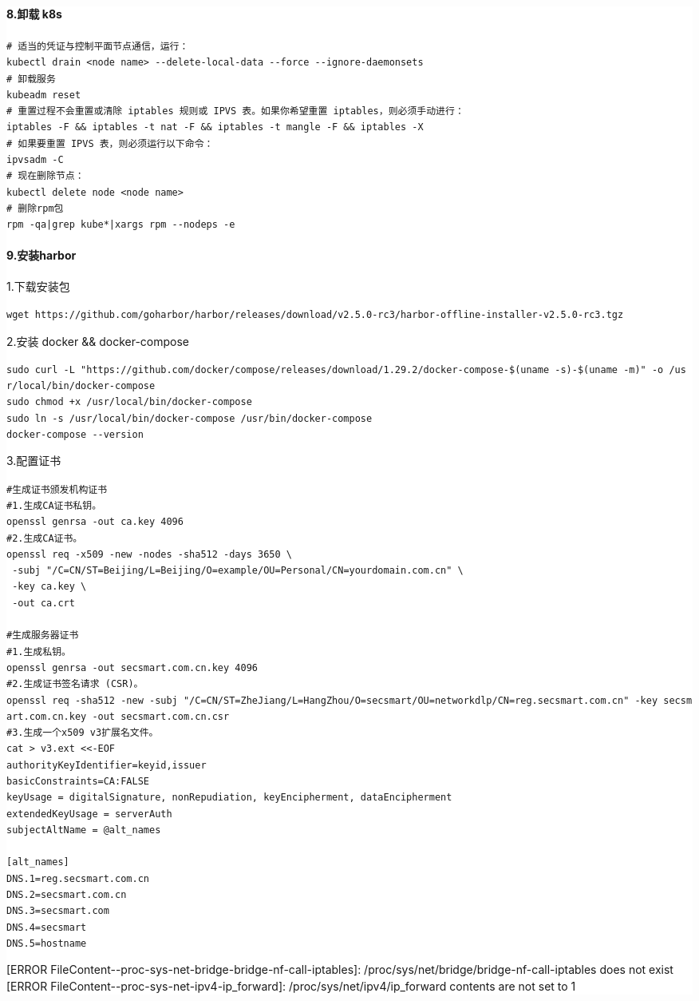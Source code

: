 #### 8.卸载 k8s

```shell
# 适当的凭证与控制平面节点通信，运行：
kubectl drain <node name> --delete-local-data --force --ignore-daemonsets
# 卸载服务
kubeadm reset
# 重置过程不会重置或清除 iptables 规则或 IPVS 表。如果你希望重置 iptables，则必须手动进行：
iptables -F && iptables -t nat -F && iptables -t mangle -F && iptables -X
# 如果要重置 IPVS 表，则必须运行以下命令：
ipvsadm -C
# 现在删除节点：
kubectl delete node <node name>
# 删除rpm包
rpm -qa|grep kube*|xargs rpm --nodeps -e
```

#### 9.安装harbor

1.下载安装包

```shell
wget https://github.com/goharbor/harbor/releases/download/v2.5.0-rc3/harbor-offline-installer-v2.5.0-rc3.tgz
```

2.安装 docker && docker-compose

```shell
sudo curl -L "https://github.com/docker/compose/releases/download/1.29.2/docker-compose-$(uname -s)-$(uname -m)" -o /usr/local/bin/docker-compose
sudo chmod +x /usr/local/bin/docker-compose
sudo ln -s /usr/local/bin/docker-compose /usr/bin/docker-compose
docker-compose --version
```

3.配置证书

```shell
#生成证书颁发机构证书
#1.生成CA证书私钥。
openssl genrsa -out ca.key 4096
#2.生成CA证书。
openssl req -x509 -new -nodes -sha512 -days 3650 \
 -subj "/C=CN/ST=Beijing/L=Beijing/O=example/OU=Personal/CN=yourdomain.com.cn" \
 -key ca.key \
 -out ca.crt
 
#生成服务器证书
#1.生成私钥。
openssl genrsa -out secsmart.com.cn.key 4096
#2.生成证书签名请求 (CSR)。
openssl req -sha512 -new -subj "/C=CN/ST=ZheJiang/L=HangZhou/O=secsmart/OU=networkdlp/CN=reg.secsmart.com.cn" -key secsmart.com.cn.key -out secsmart.com.cn.csr
#3.生成一个x509 v3扩展名文件。
cat > v3.ext <<-EOF
authorityKeyIdentifier=keyid,issuer
basicConstraints=CA:FALSE
keyUsage = digitalSignature, nonRepudiation, keyEncipherment, dataEncipherment
extendedKeyUsage = serverAuth
subjectAltName = @alt_names

[alt_names]
DNS.1=reg.secsmart.com.cn
DNS.2=secsmart.com.cn
DNS.3=secsmart.com
DNS.4=secsmart
DNS.5=hostname
```

[ERROR FileContent--proc-sys-net-bridge-bridge-nf-call-iptables]: /proc/sys/net/bridge/bridge-nf-call-iptables does not exist
[ERROR FileContent--proc-sys-net-ipv4-ip_forward]: /proc/sys/net/ipv4/ip_forward contents are not set to 1